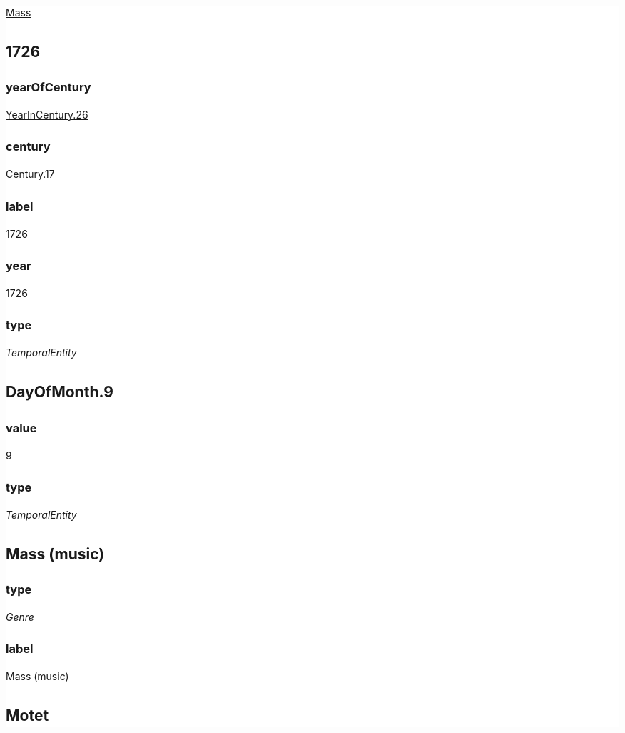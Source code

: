 
[Mass](#Mass)

## 1726

### yearOfCentury


[YearInCentury.26](#YearInCentury.26)

### century


[Century.17](#Century.17)

### label


1726

### year


1726

### type


*TemporalEntity*

## DayOfMonth.9

### value


9

### type


*TemporalEntity*

## Mass (music)

### type


*Genre*

### label


Mass (music)

## Motet
